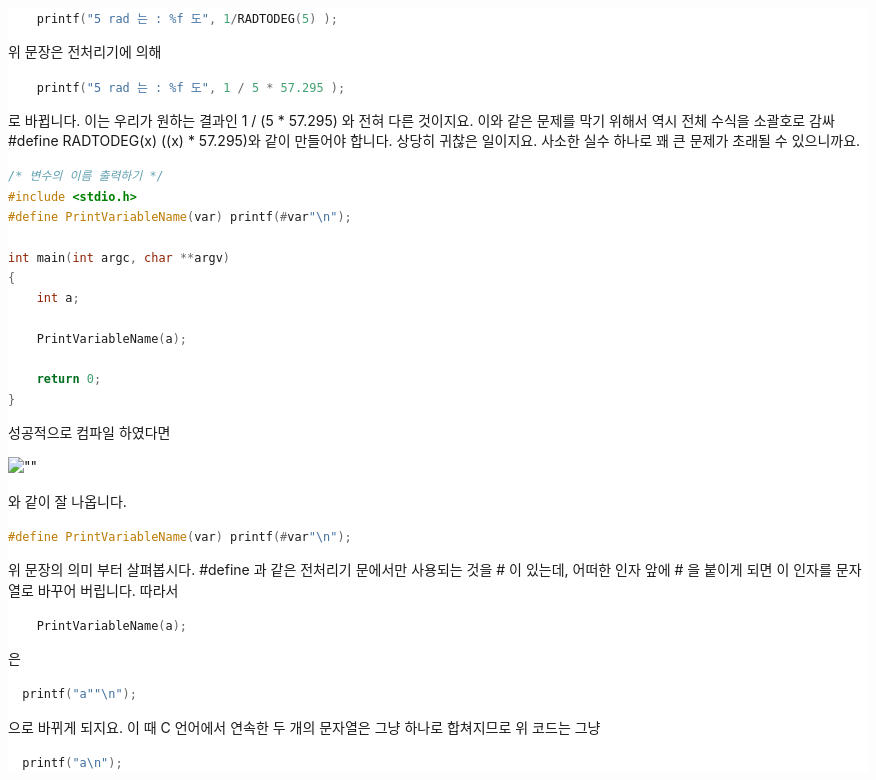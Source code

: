 ```cpp
    printf("5 rad 는 : %f 도", 1/RADTODEG(5) );
```


위 문장은 전처리기에 의해

```cpp
    printf("5 rad 는 : %f 도", 1 / 5 * 57.295 );
```


로 바뀝니다. 이는 우리가 원하는 결과인 1 / (5 * 57.295) 와 전혀 다른 것이지요. 이와 같은 문제를 막기 위해서 역시 전체 수식을 소괄호로 감싸#define RADTODEG(x) ((x) * 57.295)와 같이 만들어야 합니다. 상당히 귀찮은 일이지요. 사소한 실수 하나로 꽤 큰 문제가 초래될 수 있으니까요.

```cpp
/* 변수의 이름 출력하기 */
#include <stdio.h>
#define PrintVariableName(var) printf(#var"\n");

int main(int argc, char **argv)
{
    int a;

    PrintVariableName(a);

    return 0;
}
```


성공적으로 컴파일 하였다면

![""](http://img1.daumcdn.net/thumb/R1920x0/?fname=http%3A%2F%2Fcfile22.uf.tistory.com%2Fimage%2F140BEE1D4C8F14514649BF)

와 같이 잘 나옵니다.

```cpp
#define PrintVariableName(var) printf(#var"\n");
```


위 문장의 의미 부터 살펴봅시다. #define 과 같은 전처리기 문에서만 사용되는 것을 # 이 있는데, 어떠한 인자 앞에 # 을 붙이게 되면 이 인자를 문자열로 바꾸어 버립니다. 따라서

```cpp
    PrintVariableName(a);
```


은

```cpp
  printf("a""\n");
```


으로 바뀌게 되지요. 이 때 C 언어에서 연속한 두 개의 문자열은 그냥 하나로 합쳐지므로 위 코드는 그냥

```cpp
  printf("a\n");
```

